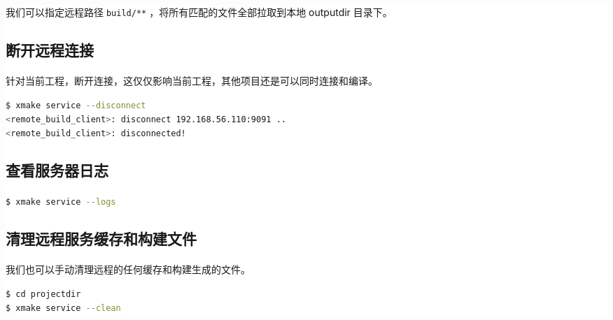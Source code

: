 我们可以指定远程路径 `build/**` ，将所有匹配的文件全部拉取到本地 outputdir 目录下。

## 断开远程连接

针对当前工程，断开连接，这仅仅影响当前工程，其他项目还是可以同时连接和编译。

```sh
$ xmake service --disconnect
<remote_build_client>: disconnect 192.168.56.110:9091 ..
<remote_build_client>: disconnected!
```

## 查看服务器日志

```sh
$ xmake service --logs
```

## 清理远程服务缓存和构建文件

我们也可以手动清理远程的任何缓存和构建生成的文件。

```sh
$ cd projectdir
$ xmake service --clean
```
